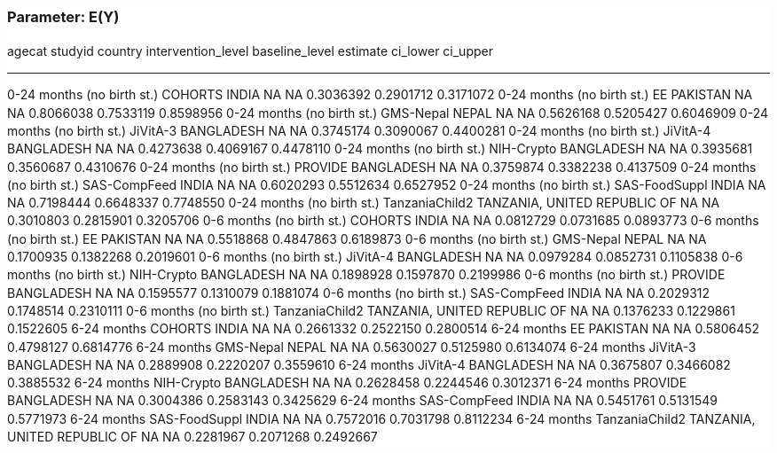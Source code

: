 
### Parameter: E(Y)


agecat                       studyid          country                        intervention_level   baseline_level     estimate    ci_lower    ci_upper
---------------------------  ---------------  -----------------------------  -------------------  ---------------  ----------  ----------  ----------
0-24 months (no birth st.)   COHORTS          INDIA                          NA                   NA                0.3036392   0.2901712   0.3171072
0-24 months (no birth st.)   EE               PAKISTAN                       NA                   NA                0.8066038   0.7533119   0.8598956
0-24 months (no birth st.)   GMS-Nepal        NEPAL                          NA                   NA                0.5626168   0.5205427   0.6046909
0-24 months (no birth st.)   JiVitA-3         BANGLADESH                     NA                   NA                0.3745174   0.3090067   0.4400281
0-24 months (no birth st.)   JiVitA-4         BANGLADESH                     NA                   NA                0.4273638   0.4069167   0.4478110
0-24 months (no birth st.)   NIH-Crypto       BANGLADESH                     NA                   NA                0.3935681   0.3560687   0.4310676
0-24 months (no birth st.)   PROVIDE          BANGLADESH                     NA                   NA                0.3759874   0.3382238   0.4137509
0-24 months (no birth st.)   SAS-CompFeed     INDIA                          NA                   NA                0.6020293   0.5512634   0.6527952
0-24 months (no birth st.)   SAS-FoodSuppl    INDIA                          NA                   NA                0.7198444   0.6648337   0.7748550
0-24 months (no birth st.)   TanzaniaChild2   TANZANIA, UNITED REPUBLIC OF   NA                   NA                0.3010803   0.2815901   0.3205706
0-6 months (no birth st.)    COHORTS          INDIA                          NA                   NA                0.0812729   0.0731685   0.0893773
0-6 months (no birth st.)    EE               PAKISTAN                       NA                   NA                0.5518868   0.4847863   0.6189873
0-6 months (no birth st.)    GMS-Nepal        NEPAL                          NA                   NA                0.1700935   0.1382268   0.2019601
0-6 months (no birth st.)    JiVitA-4         BANGLADESH                     NA                   NA                0.0979284   0.0852731   0.1105838
0-6 months (no birth st.)    NIH-Crypto       BANGLADESH                     NA                   NA                0.1898928   0.1597870   0.2199986
0-6 months (no birth st.)    PROVIDE          BANGLADESH                     NA                   NA                0.1595577   0.1310079   0.1881074
0-6 months (no birth st.)    SAS-CompFeed     INDIA                          NA                   NA                0.2029312   0.1748514   0.2310111
0-6 months (no birth st.)    TanzaniaChild2   TANZANIA, UNITED REPUBLIC OF   NA                   NA                0.1376233   0.1229861   0.1522605
6-24 months                  COHORTS          INDIA                          NA                   NA                0.2661332   0.2522150   0.2800514
6-24 months                  EE               PAKISTAN                       NA                   NA                0.5806452   0.4798127   0.6814776
6-24 months                  GMS-Nepal        NEPAL                          NA                   NA                0.5630027   0.5125980   0.6134074
6-24 months                  JiVitA-3         BANGLADESH                     NA                   NA                0.2889908   0.2220207   0.3559610
6-24 months                  JiVitA-4         BANGLADESH                     NA                   NA                0.3675807   0.3466082   0.3885532
6-24 months                  NIH-Crypto       BANGLADESH                     NA                   NA                0.2628458   0.2244546   0.3012371
6-24 months                  PROVIDE          BANGLADESH                     NA                   NA                0.3004386   0.2583143   0.3425629
6-24 months                  SAS-CompFeed     INDIA                          NA                   NA                0.5451761   0.5131549   0.5771973
6-24 months                  SAS-FoodSuppl    INDIA                          NA                   NA                0.7572016   0.7031798   0.8112234
6-24 months                  TanzaniaChild2   TANZANIA, UNITED REPUBLIC OF   NA                   NA                0.2281967   0.2071268   0.2492667
